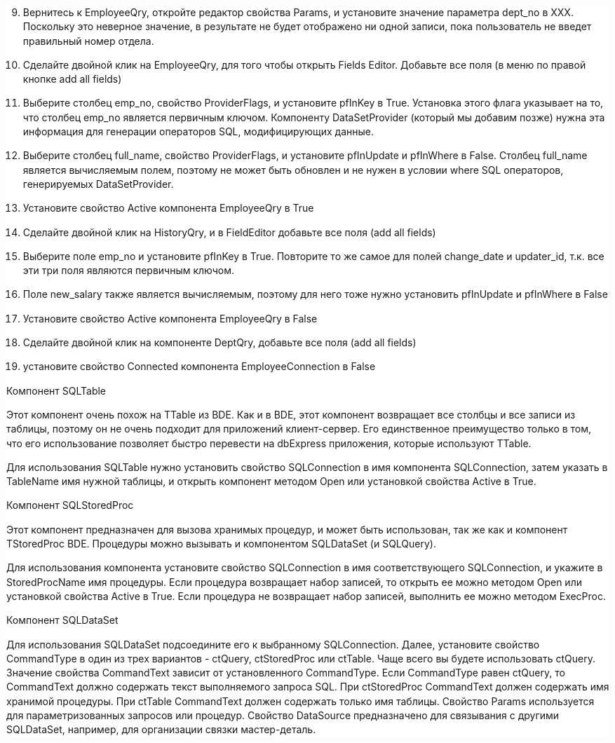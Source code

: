 9.   Вернитесь к EmployeeQry, откройте редактор свойства Params, и установите значение параметра dept\_no в XXX. Поскольку это неверное значение, в результате не будет отображено ни одной записи, пока пользователь не введет правильный номер отдела.

10.   Сделайте двойной клик на EmployeeQry, для того чтобы открыть Fields Editor. Добавьте все поля (в меню по правой кнопке add all fields)

11.   Выберите столбец emp\_no, свойство ProviderFlags, и установите pfInKey в True. Установка этого флага указывает на то, что столбец emp\_no является первичным ключом. Компоненту DataSetProvider (который мы добавим позже) нужна эта информация для генерации операторов SQL, модифицирующих данные.

12.   Выберите столбец full\_name, свойство ProviderFlags, и установите pfInUpdate и pfInWhere в False. Столбец full\_name является вычисляемым полем, поэтому не может быть обновлен и не нужен в условии where SQL операторов, генерируемых DataSetProvider.

13.   Установите свойство Active компонента EmployeeQry в True

14.   Сделайте двойной клик на HistoryQry, и в FieldEditor добавьте все поля (add all fields)

15.   Выберите поле emp\_no и установите pfInKey в True. Повторите то же самое для полей change\_date и updater\_id, т.к. все эти три поля являются первичным ключом.

16.   Поле new\_salary также является вычисляемым, поэтому для него тоже нужно установить pfInUpdate и pfInWhere в False

17.   Установите свойство Active компонента EmployeeQry в False

18.   Сделайте двойной клик на компоненте DeptQry, добавьте все поля (add all fields)

19.   установите свойство Connected компонента EmployeeConnection в False

 

Компонент SQLTable

Этот компонент очень похож на TTable из BDE. Как и в BDE, этот компонент
возвращает все столбцы и все записи из таблицы, поэтому он не очень
подходит для приложений клиент-сервер. Его единственное преимущество
только в том, что его использование позволяет быстро перевести на
dbExpress приложения, которые используют TTable.

Для использования SQLTable нужно установить свойство SQLConnection в имя
компонента SQLConnection, затем указать в TableName имя нужной таблицы,
и открыть компонент методом Open или установкой свойства Active в True.

Компонент SQLStoredProc

Этот компонент предназначен для вызова хранимых процедур, и может быть
использован, так же как и компонент TStoredProc BDE. Процедуры можно
вызывать и компонентом SQLDataSet (и SQLQuery).

Для использования компонента установите свойство SQLConnection в имя
соответствующего SQLConnection, и укажите в StoredProcName имя
процедуры. Если процедура возвращает набор записей, то открыть ее можно
методом Open или установкой свойства Active в True. Если процедура не
возвращает набор записей, выполнить ее можно методом ExecProc.

Компонент SQLDataSet

Для использования SQLDataSet подсоедините его к выбранному
SQLConnection. Далее, установите свойство CommandType в один из трех
вариантов - ctQuery, ctStoredProc или ctTable. Чаще всего вы будете
использовать ctQuery. Значение свойства CommandText зависит от
установленного CommandType. Если CommandType равен ctQuery, то
CommandText должно содержать текст выполняемого запроса SQL. При
ctStoredProc CommandText должен содержать имя хранимой процедуры. При
ctTable CommandText должен содержать только имя таблицы. Свойство Params
используется для параметризованных запросов или процедур. Свойство
DataSource предназначено для связывания с другими SQLDataSet, например,
для организации связки мастер-деталь.
